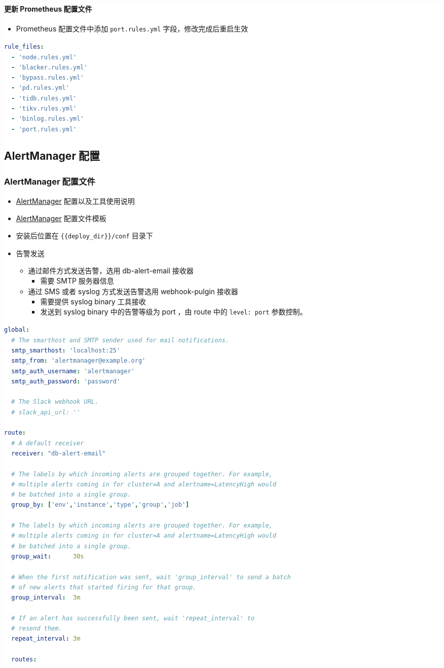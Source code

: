 #### 更新 Prometheus 配置文件

- Prometheus 配置文件中添加 `port.rules.yml` 字段，修改完成后重启生效

```yaml
rule_files:
  - 'node.rules.yml'
  - 'blacker.rules.yml'
  - 'bypass.rules.yml'
  - 'pd.rules.yml'
  - 'tidb.rules.yml'
  - 'tikv.rules.yml'
  - 'binlog.rules.yml'
  - 'port.rules.yml'
```

## AlertManager 配置

### AlertManager 配置文件

- [AlertManager](https://prometheus.io/docs/alerting/configuration/) 配置以及工具使用说明
- [AlertManager](https://github.com/pingcap/tidb-ansible/blob/master/conf/alertmanager.yml) 配置文件模板
- 安装后位置在 `{{deploy_dir}}/conf` 目录下

- 告警发送
  - 通过邮件方式发送告警，选用 db-alert-email 接收器
    - 需要 SMTP 服务器信息
  - 通过 SMS 或者 syslog 方式发送告警选用 webhook-pulgin 接收器
    - 需要提供 syslog binary 工具接收
    - 发送到 syslog binary 中的告警等级为 port ，由 route 中的 `level: port` 参数控制。

```yaml
global:
  # The smarthost and SMTP sender used for mail notifications.
  smtp_smarthost: 'localhost:25'
  smtp_from: 'alertmanager@example.org'
  smtp_auth_username: 'alertmanager'
  smtp_auth_password: 'password'

  # The Slack webhook URL.
  # slack_api_url: ''

route:
  # A default receiver
  receiver: "db-alert-email"

  # The labels by which incoming alerts are grouped together. For example,
  # multiple alerts coming in for cluster=A and alertname=LatencyHigh would
  # be batched into a single group.
  group_by: ['env','instance','type','group','job']

  # The labels by which incoming alerts are grouped together. For example,
  # multiple alerts coming in for cluster=A and alertname=LatencyHigh would
  # be batched into a single group.
  group_wait:      30s

  # When the first notification was sent, wait 'group_interval' to send a batch
  # of new alerts that started firing for that group.
  group_interval:  3m

  # If an alert has successfully been sent, wait 'repeat_interval' to
  # resend them.
  repeat_interval: 3m

  routes:
```